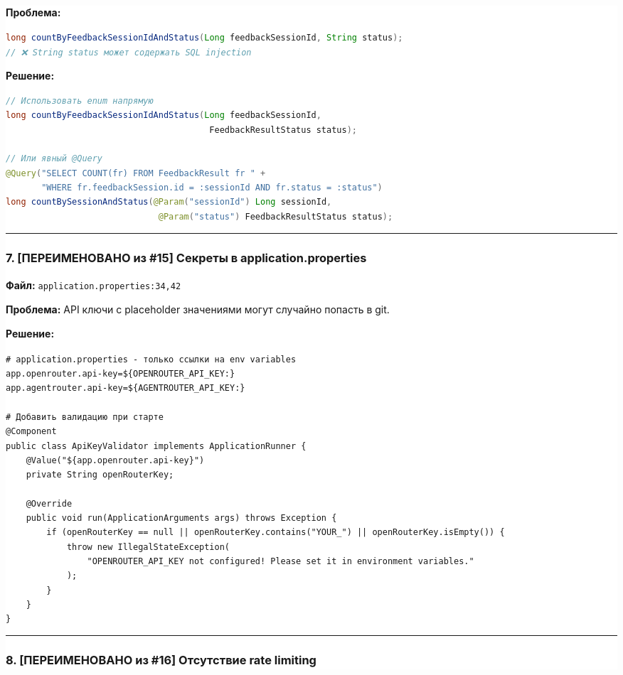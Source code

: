 **Проблема:**
```java
long countByFeedbackSessionIdAndStatus(Long feedbackSessionId, String status);
// ❌ String status может содержать SQL injection
```

**Решение:**
```java
// Использовать enum напрямую
long countByFeedbackSessionIdAndStatus(Long feedbackSessionId,
                                        FeedbackResultStatus status);

// Или явный @Query
@Query("SELECT COUNT(fr) FROM FeedbackResult fr " +
       "WHERE fr.feedbackSession.id = :sessionId AND fr.status = :status")
long countBySessionAndStatus(@Param("sessionId") Long sessionId,
                              @Param("status") FeedbackResultStatus status);
```

---

### 7. [ПЕРЕИМЕНОВАНО из #15] **Секреты в application.properties**
**Файл:** `application.properties:34,42`

**Проблема:** API ключи с placeholder значениями могут случайно попасть в git.

**Решение:**
```properties
# application.properties - только ссылки на env variables
app.openrouter.api-key=${OPENROUTER_API_KEY:}
app.agentrouter.api-key=${AGENTROUTER_API_KEY:}

# Добавить валидацию при старте
@Component
public class ApiKeyValidator implements ApplicationRunner {
    @Value("${app.openrouter.api-key}")
    private String openRouterKey;

    @Override
    public void run(ApplicationArguments args) throws Exception {
        if (openRouterKey == null || openRouterKey.contains("YOUR_") || openRouterKey.isEmpty()) {
            throw new IllegalStateException(
                "OPENROUTER_API_KEY not configured! Please set it in environment variables."
            );
        }
    }
}
```

---

### 8. [ПЕРЕИМЕНОВАНО из #16] **Отсутствие rate limiting**
